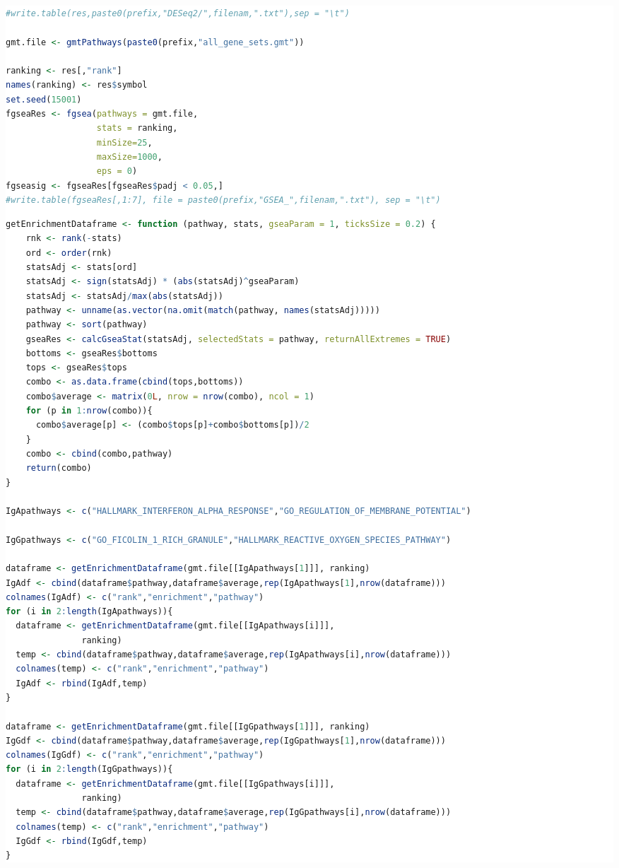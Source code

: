 ``` r
#write.table(res,paste0(prefix,"DESeq2/",filenam,".txt"),sep = "\t")

gmt.file <- gmtPathways(paste0(prefix,"all_gene_sets.gmt"))

ranking <- res[,"rank"]
names(ranking) <- res$symbol
set.seed(15001)
fgseaRes <- fgsea(pathways = gmt.file, 
                  stats = ranking,
                  minSize=25,
                  maxSize=1000,
                  eps = 0)
fgseasig <- fgseaRes[fgseaRes$padj < 0.05,]
#write.table(fgseaRes[,1:7], file = paste0(prefix,"GSEA_",filenam,".txt"), sep = "\t")
```

``` r
getEnrichmentDataframe <- function (pathway, stats, gseaParam = 1, ticksSize = 0.2) {
    rnk <- rank(-stats)
    ord <- order(rnk)
    statsAdj <- stats[ord]
    statsAdj <- sign(statsAdj) * (abs(statsAdj)^gseaParam)
    statsAdj <- statsAdj/max(abs(statsAdj))
    pathway <- unname(as.vector(na.omit(match(pathway, names(statsAdj)))))
    pathway <- sort(pathway)
    gseaRes <- calcGseaStat(statsAdj, selectedStats = pathway, returnAllExtremes = TRUE)
    bottoms <- gseaRes$bottoms
    tops <- gseaRes$tops
    combo <- as.data.frame(cbind(tops,bottoms))
    combo$average <- matrix(0L, nrow = nrow(combo), ncol = 1)
    for (p in 1:nrow(combo)){
      combo$average[p] <- (combo$tops[p]+combo$bottoms[p])/2
    }
    combo <- cbind(combo,pathway)
    return(combo)
}

IgApathways <- c("HALLMARK_INTERFERON_ALPHA_RESPONSE","GO_REGULATION_OF_MEMBRANE_POTENTIAL")

IgGpathways <- c("GO_FICOLIN_1_RICH_GRANULE","HALLMARK_REACTIVE_OXYGEN_SPECIES_PATHWAY")

dataframe <- getEnrichmentDataframe(gmt.file[[IgApathways[1]]], ranking)
IgAdf <- cbind(dataframe$pathway,dataframe$average,rep(IgApathways[1],nrow(dataframe)))
colnames(IgAdf) <- c("rank","enrichment","pathway")
for (i in 2:length(IgApathways)){
  dataframe <- getEnrichmentDataframe(gmt.file[[IgApathways[i]]],
               ranking)
  temp <- cbind(dataframe$pathway,dataframe$average,rep(IgApathways[i],nrow(dataframe)))
  colnames(temp) <- c("rank","enrichment","pathway")
  IgAdf <- rbind(IgAdf,temp)
}

dataframe <- getEnrichmentDataframe(gmt.file[[IgGpathways[1]]], ranking)
IgGdf <- cbind(dataframe$pathway,dataframe$average,rep(IgGpathways[1],nrow(dataframe)))
colnames(IgGdf) <- c("rank","enrichment","pathway")
for (i in 2:length(IgGpathways)){
  dataframe <- getEnrichmentDataframe(gmt.file[[IgGpathways[i]]],
               ranking)
  temp <- cbind(dataframe$pathway,dataframe$average,rep(IgGpathways[i],nrow(dataframe)))
  colnames(temp) <- c("rank","enrichment","pathway")
  IgGdf <- rbind(IgGdf,temp)
}
```
